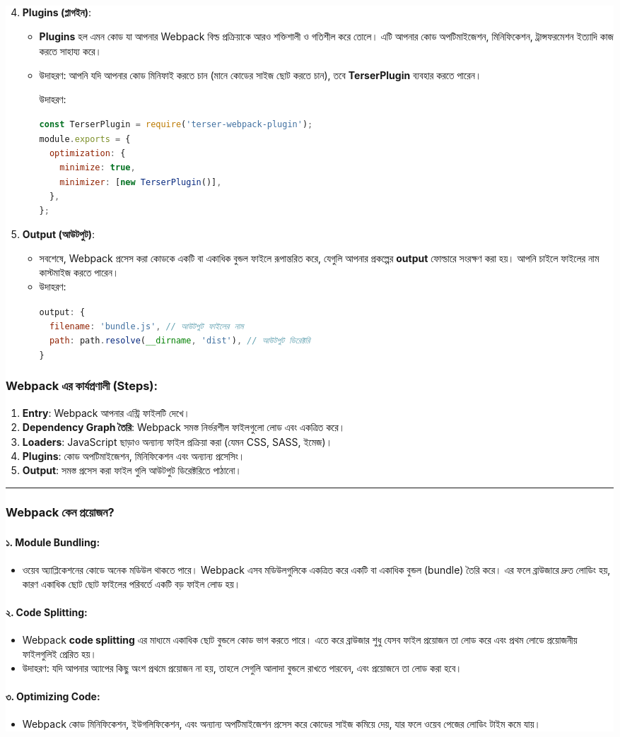 4. **Plugins (প্লাগইন)**:
   - **Plugins** হল এমন কোড যা আপনার Webpack বিল্ড প্রক্রিয়াকে আরও শক্তিশালী ও গতিশীল করে তোলে। এটি আপনার কোড অপটিমাইজেশন, মিনিফিকেশন, ট্রান্সফরমেশন ইত্যাদি কাজ করতে সাহায্য করে।
   - উদাহরণ: আপনি যদি আপনার কোড মিনিফাই করতে চান (মানে কোডের সাইজ ছোট করতে চান), তবে **TerserPlugin** ব্যবহার করতে পারেন।
   
     উদাহরণ:
     ```javascript
     const TerserPlugin = require('terser-webpack-plugin');
     module.exports = {
       optimization: {
         minimize: true,
         minimizer: [new TerserPlugin()],
       },
     };
     ```

5. **Output (আউটপুট)**:
   - সবশেষে, Webpack প্রসেস করা কোডকে একটি বা একাধিক বুন্ডল ফাইলে রূপান্তরিত করে, যেগুলি আপনার প্রকল্পের **output** ফোল্ডারে সংরক্ষণ করা হয়। আপনি চাইলে ফাইলের নাম কাস্টমাইজ করতে পারেন। 
   - উদাহরণ:
     ```javascript
     output: {
       filename: 'bundle.js', // আউটপুট ফাইলের নাম
       path: path.resolve(__dirname, 'dist'), // আউটপুট ডিরেক্টরি
     }
     ```

### **Webpack এর কার্যপ্রণালী (Steps)**:

1. **Entry**: Webpack আপনার এন্ট্রি ফাইলটি দেখে।
2. **Dependency Graph তৈরি**: Webpack সমস্ত নির্ভরশীল ফাইলগুলো লোড এবং একত্রিত করে।
3. **Loaders**: JavaScript ছাড়াও অন্যান্য ফাইল প্রক্রিয়া করা (যেমন CSS, SASS, ইমেজ)।
4. **Plugins**: কোড অপটিমাইজেশন, মিনিফিকেশন এবং অন্যান্য প্রসেসিং।
5. **Output**: সমস্ত প্রসেস করা ফাইল গুলি আউটপুট ডিরেক্টরিতে পাঠানো।

---

### **Webpack কেন প্রয়োজন?**

#### ১. **Module Bundling**:
   - ওয়েব অ্যাপ্লিকেশনের কোডে অনেক মডিউল থাকতে পারে। Webpack এসব মডিউলগুলিকে একত্রিত করে একটি বা একাধিক বুন্ডল (bundle) তৈরি করে। এর ফলে ব্রাউজারে দ্রুত লোডিং হয়, কারণ একাধিক ছোট ছোট ফাইলের পরিবর্তে একটি বড় ফাইল লোড হয়।
   
#### ২. **Code Splitting**:
   - Webpack **code splitting** এর মাধ্যমে একাধিক ছোট বুন্ডলে কোড ভাগ করতে পারে। এতে করে ব্রাউজার শুধু যেসব ফাইল প্রয়োজন তা লোড করে এবং প্রথম লোডে প্রয়োজনীয় ফাইলগুলিই প্রেরিত হয়।
   - উদাহরণ: যদি আপনার অ্যাপের কিছু অংশ প্রথমে প্রয়োজন না হয়, তাহলে সেগুলি আলাদা বুন্ডলে রাখতে পারবেন, এবং প্রয়োজনে তা লোড করা হবে।

#### ৩. **Optimizing Code**:
   - Webpack কোড মিনিফিকেশন, ইউগলিফিকেশন, এবং অন্যান্য অপটিমাইজেশন প্রসেস করে কোডের সাইজ কমিয়ে দেয়, যার ফলে ওয়েব পেজের লোডিং টাইম কমে যায়।
   